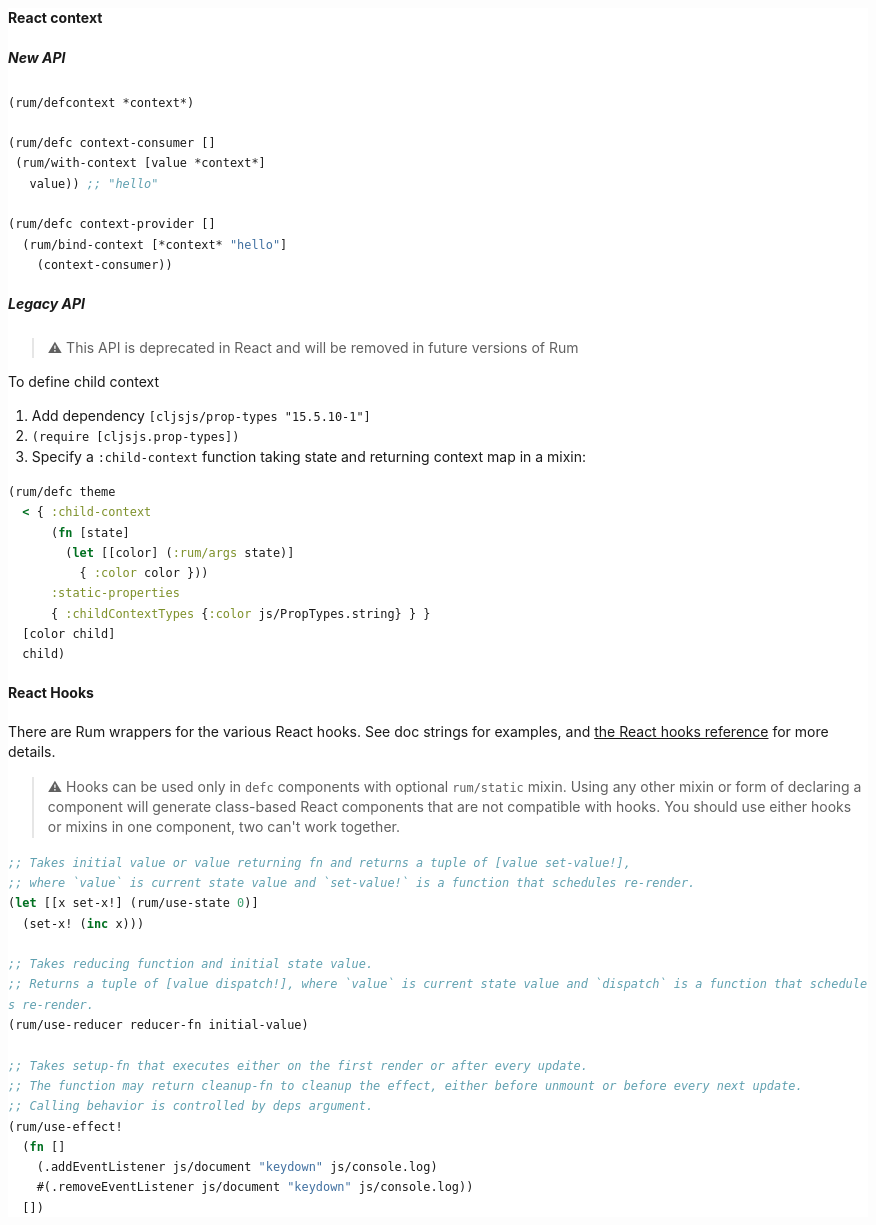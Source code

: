 #### React context

##### New API

```clojure
(rum/defcontext *context*)

(rum/defc context-consumer []
 (rum/with-context [value *context*]
   value)) ;; "hello"

(rum/defc context-provider []
  (rum/bind-context [*context* "hello"]
    (context-consumer))
```

##### Legacy API

> ⚠️ This API is deprecated in React and will be removed in future versions of Rum

To define child context

1.  Add dependency `[cljsjs/prop-types "15.5.10-1"]`
2.  `(require [cljsjs.prop-types])`
3.  Specify a `:child-context` function taking state and returning context map in a mixin:

```clojure
(rum/defc theme
  < { :child-context
      (fn [state]
        (let [[color] (:rum/args state)]
          { :color color }))
      :static-properties
      { :childContextTypes {:color js/PropTypes.string} } }
  [color child]
  child)
```

#### React Hooks

There are Rum wrappers for the various React hooks. See doc strings for examples, and
[the React hooks reference](https://reactjs.org/docs/hooks-reference.html) for more details.

> ⚠️ Hooks can be used only in `defc` components with optional `rum/static` mixin. Using any other mixin or form of declaring a component will generate class-based React components that are not compatible with hooks. You should use either hooks or mixins in one component, two can't work together.

```clojure
;; Takes initial value or value returning fn and returns a tuple of [value set-value!],
;; where `value` is current state value and `set-value!` is a function that schedules re-render.
(let [[x set-x!] (rum/use-state 0)]
  (set-x! (inc x)))

;; Takes reducing function and initial state value.
;; Returns a tuple of [value dispatch!], where `value` is current state value and `dispatch` is a function that schedules re-render.
(rum/use-reducer reducer-fn initial-value)

;; Takes setup-fn that executes either on the first render or after every update.
;; The function may return cleanup-fn to cleanup the effect, either before unmount or before every next update.
;; Calling behavior is controlled by deps argument.
(rum/use-effect!
  (fn []
    (.addEventListener js/document "keydown" js/console.log)
    #(.removeEventListener js/document "keydown" js/console.log))
  [])

```